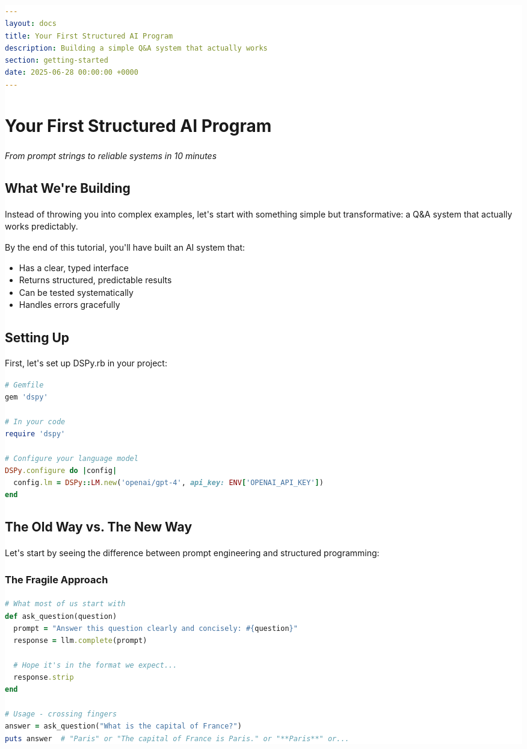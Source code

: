 ```yaml
---
layout: docs
title: Your First Structured AI Program
description: Building a simple Q&A system that actually works
section: getting-started
date: 2025-06-28 00:00:00 +0000
---
```

# Your First Structured AI Program

*From prompt strings to reliable systems in 10 minutes*

## What We're Building

Instead of throwing you into complex examples, let's start with something simple but transformative: a Q&A system that actually works predictably.

By the end of this tutorial, you'll have built an AI system that:
- Has a clear, typed interface
- Returns structured, predictable results
- Can be tested systematically
- Handles errors gracefully

## Setting Up

First, let's set up DSPy.rb in your project:

```ruby
# Gemfile
gem 'dspy'

# In your code
require 'dspy'

# Configure your language model
DSPy.configure do |config|
  config.lm = DSPy::LM.new('openai/gpt-4', api_key: ENV['OPENAI_API_KEY'])
end
```

## The Old Way vs. The New Way

Let's start by seeing the difference between prompt engineering and structured programming:

### **The Fragile Approach**

```ruby
# What most of us start with
def ask_question(question)
  prompt = "Answer this question clearly and concisely: #{question}"
  response = llm.complete(prompt)
  
  # Hope it's in the format we expect...
  response.strip
end

# Usage - crossing fingers
answer = ask_question("What is the capital of France?")
puts answer  # "Paris" or "The capital of France is Paris." or "**Paris**" or...
```
